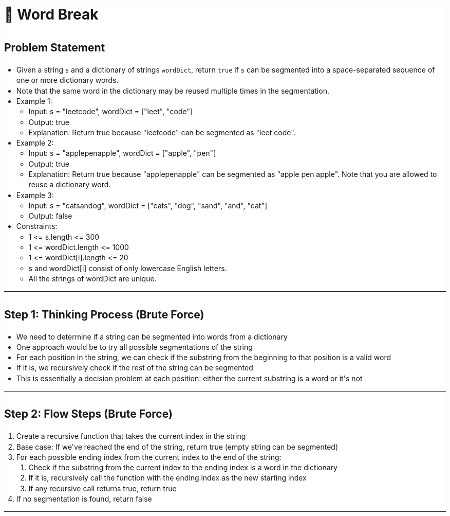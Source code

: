 # 📝 Word Break

## **Problem Statement**

* Given a string `s` and a dictionary of strings `wordDict`, return `true` if `s` can be segmented into a space-separated sequence of one or more dictionary words.
* Note that the same word in the dictionary may be reused multiple times in the segmentation.
* Example 1:
  * Input: s = "leetcode", wordDict = ["leet", "code"]
  * Output: true
  * Explanation: Return true because "leetcode" can be segmented as "leet code".
* Example 2:
  * Input: s = "applepenapple", wordDict = ["apple", "pen"]
  * Output: true
  * Explanation: Return true because "applepenapple" can be segmented as "apple pen apple". Note that you are allowed to reuse a dictionary word.
* Example 3:
  * Input: s = "catsandog", wordDict = ["cats", "dog", "sand", "and", "cat"]
  * Output: false
* Constraints:
  * 1 <= s.length <= 300
  * 1 <= wordDict.length <= 1000
  * 1 <= wordDict[i].length <= 20
  * s and wordDict[i] consist of only lowercase English letters.
  * All the strings of wordDict are unique.

---

## **Step 1: Thinking Process (Brute Force)**

* We need to determine if a string can be segmented into words from a dictionary
* One approach would be to try all possible segmentations of the string
* For each position in the string, we can check if the substring from the beginning to that position is a valid word
* If it is, we recursively check if the rest of the string can be segmented
* This is essentially a decision problem at each position: either the current substring is a word or it's not

---

## **Step 2: Flow Steps (Brute Force)**

1. Create a recursive function that takes the current index in the string
2. Base case: If we've reached the end of the string, return true (empty string can be segmented)
3. For each possible ending index from the current index to the end of the string:
   1. Check if the substring from the current index to the ending index is a word in the dictionary
   2. If it is, recursively call the function with the ending index as the new starting index
   3. If any recursive call returns true, return true
4. If no segmentation is found, return false

---